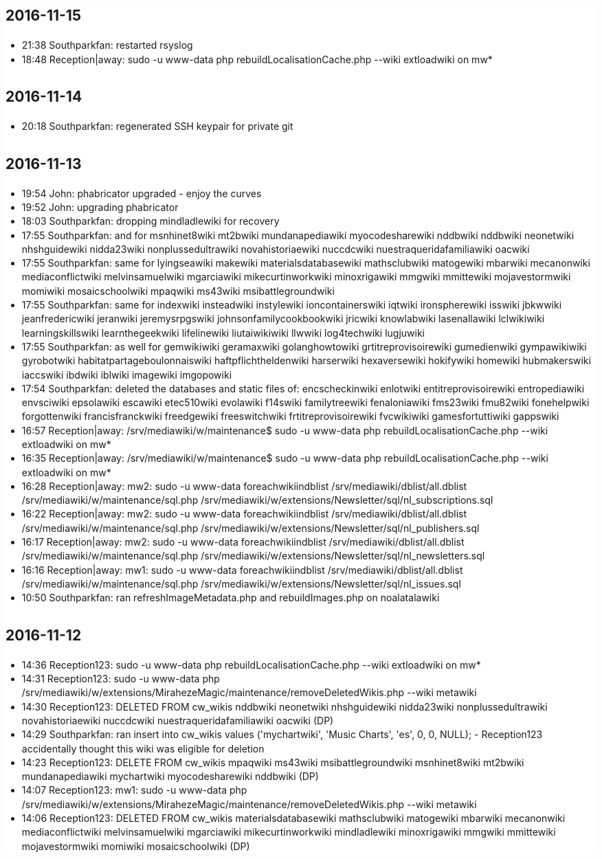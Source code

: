 ## 2016-11-15 

* 21:38 Southparkfan: restarted rsyslog
* 18:48 Reception|away:  sudo -u www-data php rebuildLocalisationCache.php --wiki extloadwiki on mw*

## 2016-11-14 

* 20:18 Southparkfan: regenerated SSH keypair for private git

## 2016-11-13 

* 19:54 John: phabricator upgraded - enjoy the curves
* 19:52 John: upgrading phabricator
* 18:03 Southparkfan: dropping mindladlewiki for recovery
* 17:55 Southparkfan: and for msnhinet8wiki mt2bwiki mundanapediawiki myocodesharewiki nddbwiki nddbwiki neonetwiki nhshguidewiki nidda23wiki nonplussedultrawiki novahistoriaewiki nuccdcwiki nuestraqueridafamiliawiki oacwiki
* 17:55 Southparkfan: same for lyingseawiki makewiki materialsdatabasewiki mathsclubwiki matogewiki mbarwiki mecanonwiki mediaconflictwiki melvinsamuelwiki mgarciawiki mikecurtinworkwiki minoxrigawiki mmgwiki mmittewiki mojavestormwiki momiwiki mosaicschoolwiki mpaqwiki ms43wiki msibattlegroundwiki
* 17:55 Southparkfan: same for indexwiki insteadwiki instylewiki ioncontainerswiki iqtwiki ironspherewiki isswiki jbkwwiki jeanfredericwiki jeranwiki jeremysrpgswiki johnsonfamilycookbookwiki jricwiki knowlabwiki lasenallawiki lclwikiwiki learningskillswiki learnthegeekwiki lifelinewiki liutaiwikiwiki llwwiki log4techwiki lugjuwiki
* 17:55 Southparkfan: as well for gemwikiwiki geramaxwiki golanghowtowiki grtitreprovisoirewiki gumedienwiki gympawikiwiki gyrobotwiki habitatpartageboulonnaiswiki haftpflichtheldenwiki harserwiki hexaversewiki hokifywiki homewiki hubmakerswiki iaccswiki ibdwiki iblwiki imagewiki imgopowiki
* 17:54 Southparkfan: deleted the databases and static files of: encscheckinwiki enlotwiki entitreprovisoirewiki entropediawiki envsciwiki epsolawiki escawiki etec510wiki evolawiki f14swiki familytreewiki fenaloniawiki fms23wiki fmu82wiki fonehelpwiki forgottenwiki francisfranckwiki freedgewiki freeswitchwiki frtitreprovisoirewiki fvcwikiwiki gamesfortuttiwiki gappswiki
* 16:57 Reception|away: /srv/mediawiki/w/maintenance$ sudo -u www-data php rebuildLocalisationCache.php --wiki extloadwiki on mw*
* 16:35 Reception|away: /srv/mediawiki/w/maintenance$ sudo -u www-data php rebuildLocalisationCache.php --wiki extloadwiki on mw*
* 16:28 Reception|away: mw2: sudo -u www-data foreachwikiindblist /srv/mediawiki/dblist/all.dblist /srv/mediawiki/w/maintenance/sql.php /srv/mediawiki/w/extensions/Newsletter/sql/nl_subscriptions.sql
* 16:22 Reception|away: mw2: sudo -u www-data foreachwikiindblist /srv/mediawiki/dblist/all.dblist /srv/mediawiki/w/maintenance/sql.php /srv/mediawiki/w/extensions/Newsletter/sql/nl_publishers.sql
* 16:17 Reception|away: mw2: sudo -u www-data foreachwikiindblist /srv/mediawiki/dblist/all.dblist /srv/mediawiki/w/maintenance/sql.php /srv/mediawiki/w/extensions/Newsletter/sql/nl_newsletters.sql
* 16:16 Reception|away: mw1: sudo -u www-data foreachwikiindblist /srv/mediawiki/dblist/all.dblist /srv/mediawiki/w/maintenance/sql.php /srv/mediawiki/w/extensions/Newsletter/sql/nl_issues.sql
* 10:50 Southparkfan: ran refreshImageMetadata.php and rebuildImages.php on noalatalawiki

## 2016-11-12 

* 14:36 Reception123:  sudo -u www-data php rebuildLocalisationCache.php --wiki extloadwiki on mw*
* 14:31 Reception123:  sudo -u www-data php /srv/mediawiki/w/extensions/MirahezeMagic/maintenance/removeDeletedWikis.php --wiki metawiki
* 14:30 Reception123: DELETED FROM cw_wikis nddbwiki neonetwiki nhshguidewiki nidda23wiki nonplussedultrawiki novahistoriaewiki nuccdcwiki nuestraqueridafamiliawiki oacwiki (DP)
* 14:29 Southparkfan: ran insert into cw_wikis values ('mychartwiki', 'Music Charts', 'es', 0, 0, NULL); - Reception123 accidentally thought this wiki was eligible for deletion
* 14:23 Reception123: DELETE FROM cw_wikis mpaqwiki ms43wiki msibattlegroundwiki msnhinet8wiki mt2bwiki mundanapediawiki mychartwiki myocodesharewiki nddbwiki (DP)
* 14:07 Reception123: mw1: sudo -u www-data php /srv/mediawiki/w/extensions/MirahezeMagic/maintenance/removeDeletedWikis.php --wiki metawiki
* 14:06 Reception123: DELETED FROM cw_wikis materialsdatabasewiki  mathsclubwiki matogewiki mbarwiki mecanonwiki mediaconflictwiki melvinsamuelwiki mgarciawiki mikecurtinworkwiki mindladlewiki minoxrigawiki mmgwiki mmittewiki mojavestormwiki momiwiki mosaicschoolwiki (DP)